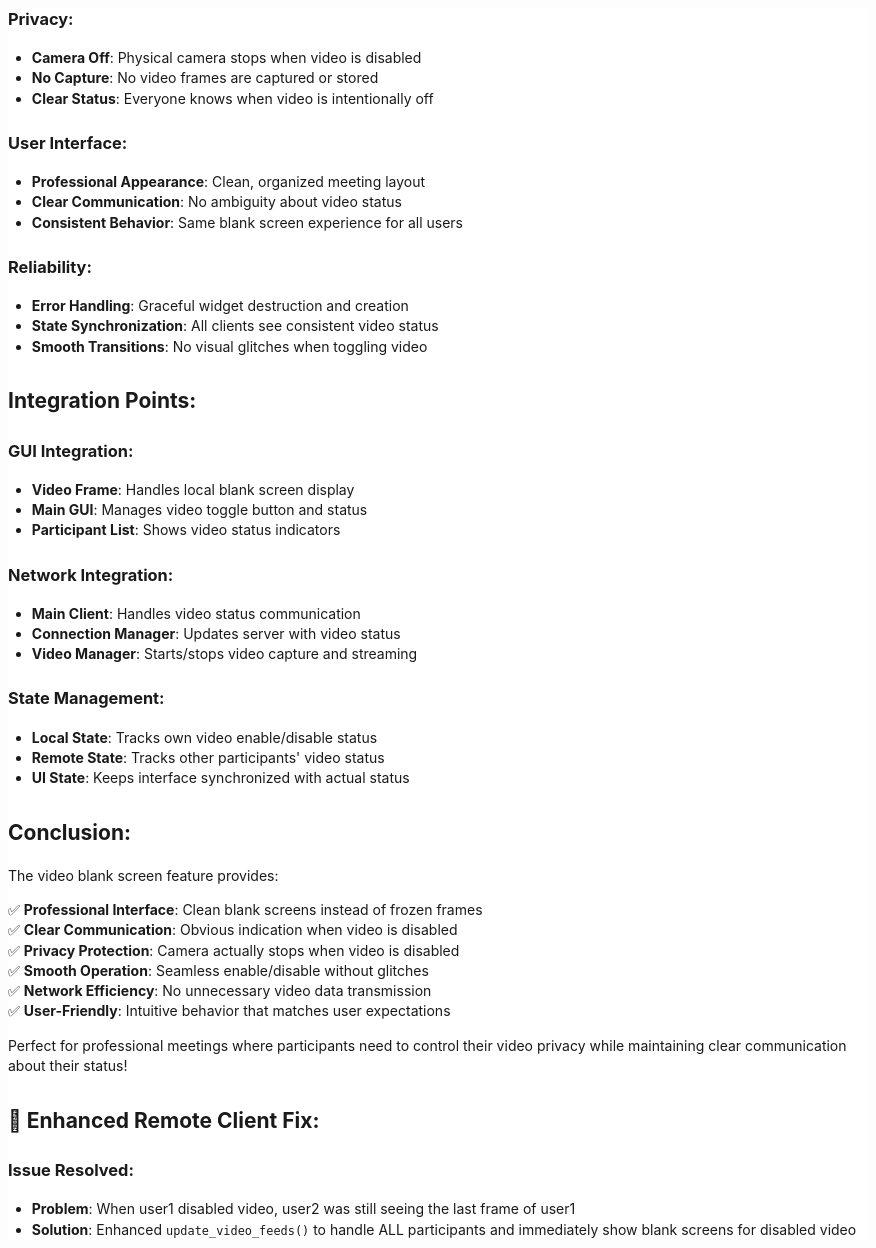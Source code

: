 ### **Privacy:**
- **Camera Off**: Physical camera stops when video is disabled
- **No Capture**: No video frames are captured or stored
- **Clear Status**: Everyone knows when video is intentionally off

### **User Interface:**
- **Professional Appearance**: Clean, organized meeting layout
- **Clear Communication**: No ambiguity about video status
- **Consistent Behavior**: Same blank screen experience for all users

### **Reliability:**
- **Error Handling**: Graceful widget destruction and creation
- **State Synchronization**: All clients see consistent video status
- **Smooth Transitions**: No visual glitches when toggling video

## **Integration Points:**

### **GUI Integration:**
- **Video Frame**: Handles local blank screen display
- **Main GUI**: Manages video toggle button and status
- **Participant List**: Shows video status indicators

### **Network Integration:**
- **Main Client**: Handles video status communication
- **Connection Manager**: Updates server with video status
- **Video Manager**: Starts/stops video capture and streaming

### **State Management:**
- **Local State**: Tracks own video enable/disable status
- **Remote State**: Tracks other participants' video status
- **UI State**: Keeps interface synchronized with actual status

## **Conclusion:**

The video blank screen feature provides:

✅ **Professional Interface**: Clean blank screens instead of frozen frames  
✅ **Clear Communication**: Obvious indication when video is disabled  
✅ **Privacy Protection**: Camera actually stops when video is disabled  
✅ **Smooth Operation**: Seamless enable/disable without glitches  
✅ **Network Efficiency**: No unnecessary video data transmission  
✅ **User-Friendly**: Intuitive behavior that matches user expectations  

Perfect for professional meetings where participants need to control their video privacy while maintaining clear communication about their status!

## **🔧 Enhanced Remote Client Fix:**

### **Issue Resolved:**
- **Problem**: When user1 disabled video, user2 was still seeing the last frame of user1
- **Solution**: Enhanced `update_video_feeds()` to handle ALL participants and immediately show blank screens for disabled video
